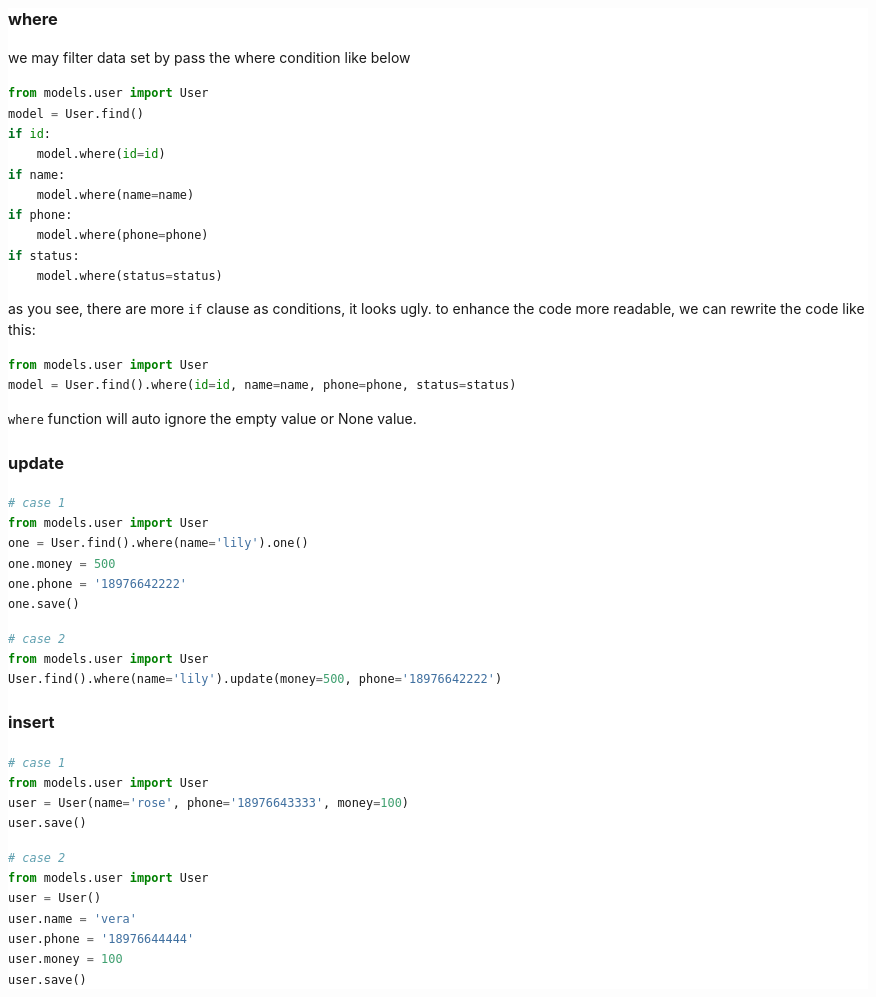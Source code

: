 ### where
we may filter data set by pass the where condition like below
```python
from models.user import User
model = User.find()
if id:
    model.where(id=id)
if name:
    model.where(name=name)
if phone:
    model.where(phone=phone)
if status:
    model.where(status=status)
```
as you see, there are more `if` clause as conditions, it looks ugly.
to enhance the code more readable, we can rewrite the code like this:

```python
from models.user import User
model = User.find().where(id=id, name=name, phone=phone, status=status)
```

`where` function will auto ignore the empty value or None value.

### update

```python
# case 1
from models.user import User
one = User.find().where(name='lily').one()
one.money = 500
one.phone = '18976642222'
one.save()
```

```python
# case 2
from models.user import User
User.find().where(name='lily').update(money=500, phone='18976642222')
```

### insert

```python
# case 1
from models.user import User
user = User(name='rose', phone='18976643333', money=100)
user.save()
```

```python
# case 2
from models.user import User
user = User()
user.name = 'vera'
user.phone = '18976644444'
user.money = 100
user.save()
```
